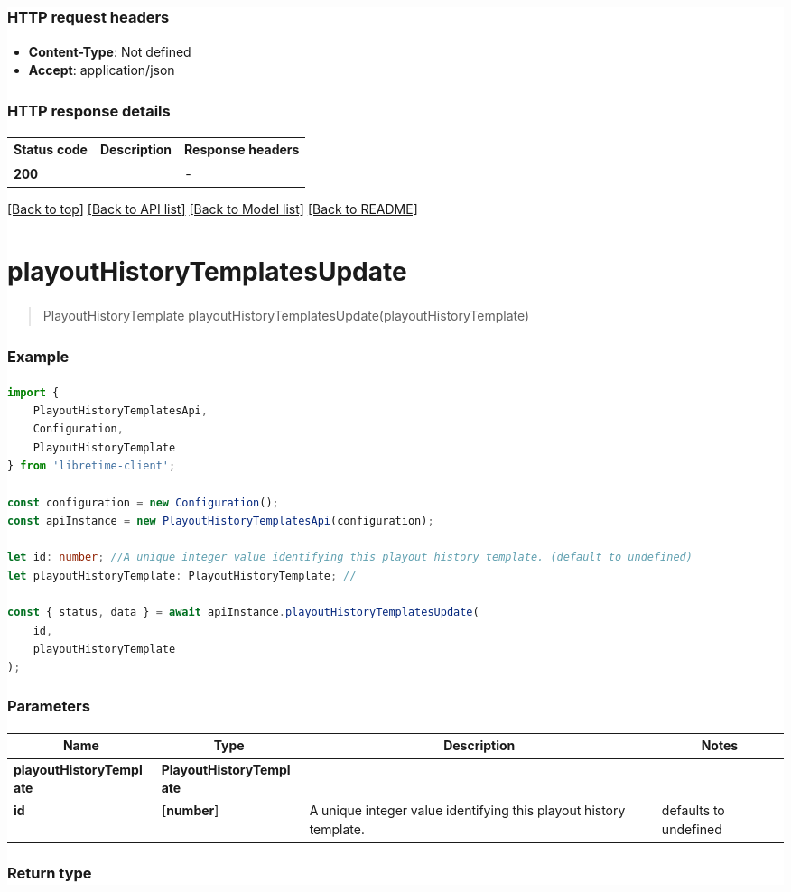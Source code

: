 ### HTTP request headers

 - **Content-Type**: Not defined
 - **Accept**: application/json


### HTTP response details
| Status code | Description | Response headers |
|-------------|-------------|------------------|
|**200** |  |  -  |

[[Back to top]](#) [[Back to API list]](../README.md#documentation-for-api-endpoints) [[Back to Model list]](../README.md#documentation-for-models) [[Back to README]](../README.md)

# **playoutHistoryTemplatesUpdate**
> PlayoutHistoryTemplate playoutHistoryTemplatesUpdate(playoutHistoryTemplate)


### Example

```typescript
import {
    PlayoutHistoryTemplatesApi,
    Configuration,
    PlayoutHistoryTemplate
} from 'libretime-client';

const configuration = new Configuration();
const apiInstance = new PlayoutHistoryTemplatesApi(configuration);

let id: number; //A unique integer value identifying this playout history template. (default to undefined)
let playoutHistoryTemplate: PlayoutHistoryTemplate; //

const { status, data } = await apiInstance.playoutHistoryTemplatesUpdate(
    id,
    playoutHistoryTemplate
);
```

### Parameters

|Name | Type | Description  | Notes|
|------------- | ------------- | ------------- | -------------|
| **playoutHistoryTemplate** | **PlayoutHistoryTemplate**|  | |
| **id** | [**number**] | A unique integer value identifying this playout history template. | defaults to undefined|


### Return type
